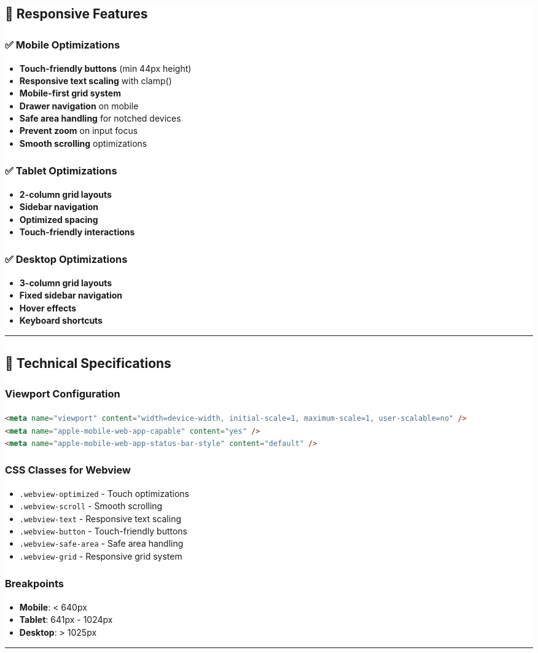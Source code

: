 
## 🎨 **Responsive Features**

### ✅ **Mobile Optimizations**
- **Touch-friendly buttons** (min 44px height)
- **Responsive text scaling** with clamp()
- **Mobile-first grid system**
- **Drawer navigation** on mobile
- **Safe area handling** for notched devices
- **Prevent zoom** on input focus
- **Smooth scrolling** optimizations

### ✅ **Tablet Optimizations**
- **2-column grid layouts**
- **Sidebar navigation**
- **Optimized spacing**
- **Touch-friendly interactions**

### ✅ **Desktop Optimizations**
- **3-column grid layouts**
- **Fixed sidebar navigation**
- **Hover effects**
- **Keyboard shortcuts**

---

## 🔧 **Technical Specifications**

### **Viewport Configuration**
```html
<meta name="viewport" content="width=device-width, initial-scale=1, maximum-scale=1, user-scalable=no" />
<meta name="apple-mobile-web-app-capable" content="yes" />
<meta name="apple-mobile-web-app-status-bar-style" content="default" />
```

### **CSS Classes for Webview**
- `.webview-optimized` - Touch optimizations
- `.webview-scroll` - Smooth scrolling
- `.webview-text` - Responsive text scaling
- `.webview-button` - Touch-friendly buttons
- `.webview-safe-area` - Safe area handling
- `.webview-grid` - Responsive grid system

### **Breakpoints**
- **Mobile**: < 640px
- **Tablet**: 641px - 1024px
- **Desktop**: > 1025px

---